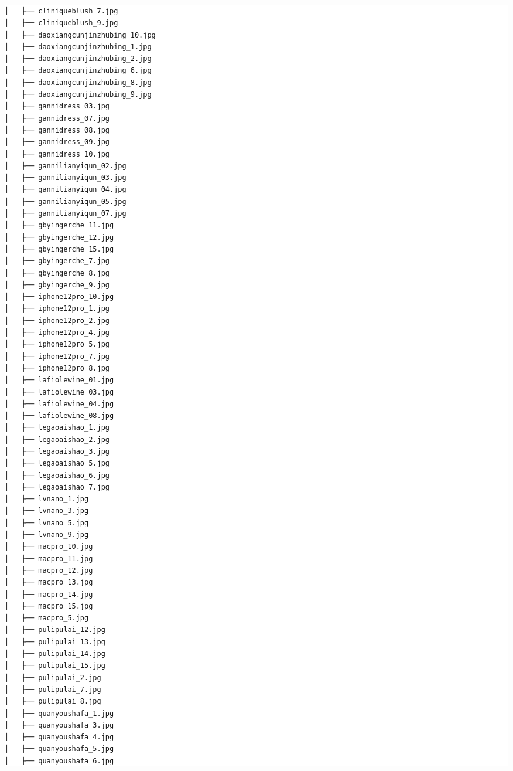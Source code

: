     │   ├── cliniqueblush_7.jpg
    │   ├── cliniqueblush_9.jpg
    │   ├── daoxiangcunjinzhubing_10.jpg
    │   ├── daoxiangcunjinzhubing_1.jpg
    │   ├── daoxiangcunjinzhubing_2.jpg
    │   ├── daoxiangcunjinzhubing_6.jpg
    │   ├── daoxiangcunjinzhubing_8.jpg
    │   ├── daoxiangcunjinzhubing_9.jpg
    │   ├── gannidress_03.jpg
    │   ├── gannidress_07.jpg
    │   ├── gannidress_08.jpg
    │   ├── gannidress_09.jpg
    │   ├── gannidress_10.jpg
    │   ├── gannilianyiqun_02.jpg
    │   ├── gannilianyiqun_03.jpg
    │   ├── gannilianyiqun_04.jpg
    │   ├── gannilianyiqun_05.jpg
    │   ├── gannilianyiqun_07.jpg
    │   ├── gbyingerche_11.jpg
    │   ├── gbyingerche_12.jpg
    │   ├── gbyingerche_15.jpg
    │   ├── gbyingerche_7.jpg
    │   ├── gbyingerche_8.jpg
    │   ├── gbyingerche_9.jpg
    │   ├── iphone12pro_10.jpg
    │   ├── iphone12pro_1.jpg
    │   ├── iphone12pro_2.jpg
    │   ├── iphone12pro_4.jpg
    │   ├── iphone12pro_5.jpg
    │   ├── iphone12pro_7.jpg
    │   ├── iphone12pro_8.jpg
    │   ├── lafiolewine_01.jpg
    │   ├── lafiolewine_03.jpg
    │   ├── lafiolewine_04.jpg
    │   ├── lafiolewine_08.jpg
    │   ├── legaoaishao_1.jpg
    │   ├── legaoaishao_2.jpg
    │   ├── legaoaishao_3.jpg
    │   ├── legaoaishao_5.jpg
    │   ├── legaoaishao_6.jpg
    │   ├── legaoaishao_7.jpg
    │   ├── lvnano_1.jpg
    │   ├── lvnano_3.jpg
    │   ├── lvnano_5.jpg
    │   ├── lvnano_9.jpg
    │   ├── macpro_10.jpg
    │   ├── macpro_11.jpg
    │   ├── macpro_12.jpg
    │   ├── macpro_13.jpg
    │   ├── macpro_14.jpg
    │   ├── macpro_15.jpg
    │   ├── macpro_5.jpg
    │   ├── pulipulai_12.jpg
    │   ├── pulipulai_13.jpg
    │   ├── pulipulai_14.jpg
    │   ├── pulipulai_15.jpg
    │   ├── pulipulai_2.jpg
    │   ├── pulipulai_7.jpg
    │   ├── pulipulai_8.jpg
    │   ├── quanyoushafa_1.jpg
    │   ├── quanyoushafa_3.jpg
    │   ├── quanyoushafa_4.jpg
    │   ├── quanyoushafa_5.jpg
    │   ├── quanyoushafa_6.jpg